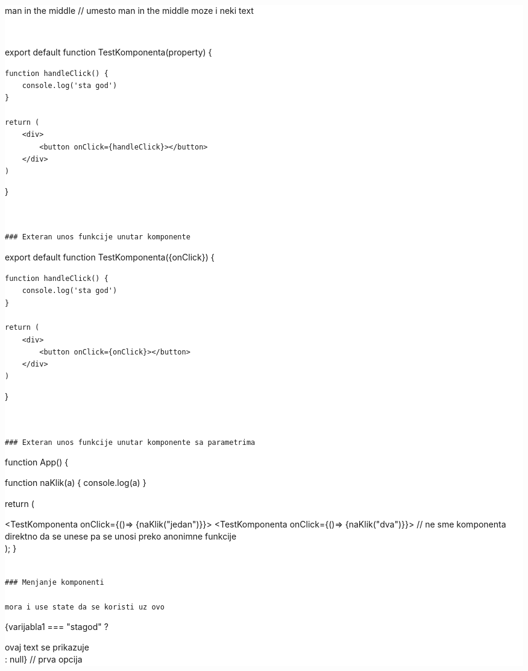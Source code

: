 <TestKomponenta>man in the middle</TestKomponenta>
// umesto man in the middle moze i neki text
      
```


```
export default function TestKomponenta(property) {

    function handleClick() {
        console.log('sta god')
    }

    return (
        <div>
            <button onClick={handleClick}></button>
        </div>
    )
}
```


### Exteran unos funkcije unutar komponente
```
<div>
      <TestKomponenta onClick={naKlik}></TestKomponenta>
 </div>

export default function TestKomponenta({onClick}) {

    function handleClick() {
        console.log('sta god')
    }

    return (
        <div>
            <button onClick={onClick}></button>
        </div>
    )
}
```


### Exteran unos funkcije unutar komponente sa parametrima
```
function App() {

  function naKlik(a)
  {
    console.log(a)
  }

  return (
    <div>
      <TestKomponenta onClick={()=> {naKlik("jedan")}}></TestKomponenta>
      <TestKomponenta onClick={()=> {naKlik("dva")}}></TestKomponenta>
      // ne sme komponenta direktno da se unese pa se unosi preko anonimne funkcije
    </div>
  );
}
```

### Menjanje komponenti

mora i use state da se koristi uz ovo
```
{varijabla1 === "stagod" ? <div>ovaj text se prikazuje</div> : null}
// prva opcija
